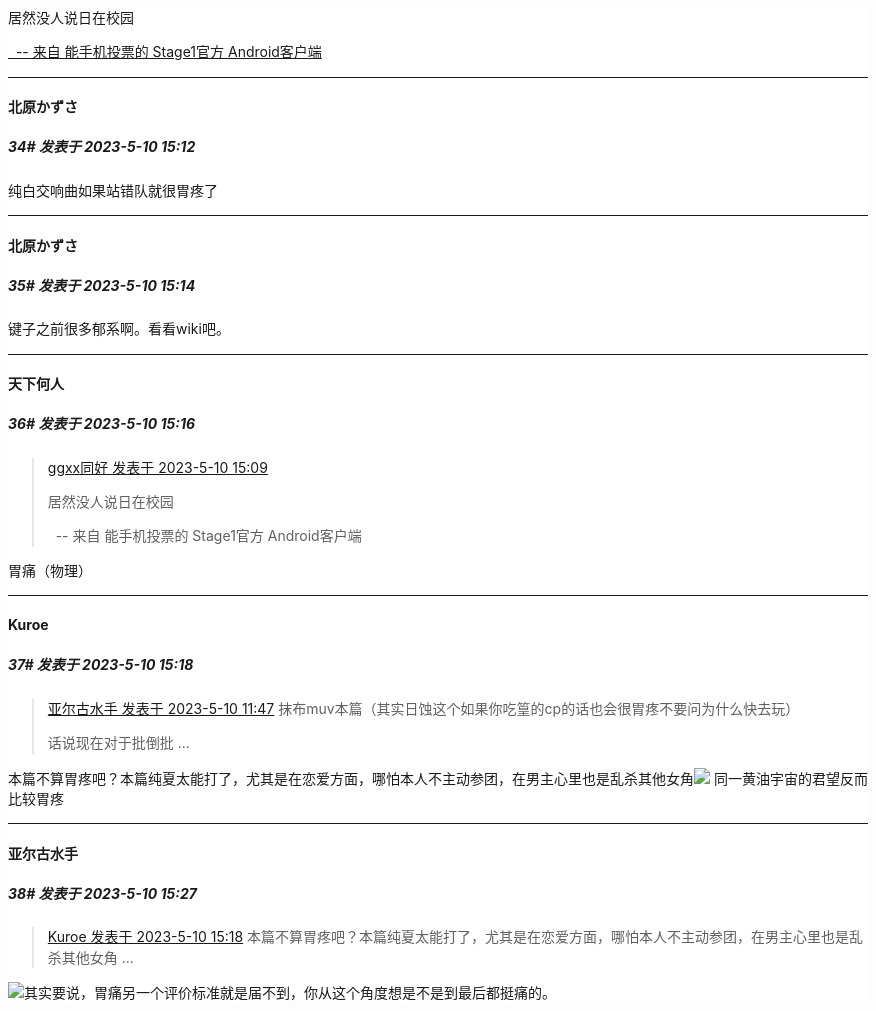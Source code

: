 居然没人说日在校园

[  -- 来自 能手机投票的 Stage1官方 Android客户端](https://www.coolapk.com/apk/140634)

*****

####  北原かずさ  
##### 34#       发表于 2023-5-10 15:12

纯白交响曲如果站错队就很胃疼了

*****

####  北原かずさ  
##### 35#       发表于 2023-5-10 15:14

键子之前很多郁系啊。看看wiki吧。

*****

####  天下何人  
##### 36#       发表于 2023-5-10 15:16

<blockquote><a href="httphttps://bbs.saraba1st.com/2b/forum.php?mod=redirect&amp;goto=findpost&amp;pid=60800065&amp;ptid=2133794" target="_blank">ggxx同好 发表于 2023-5-10 15:09</a>

居然没人说日在校园

  -- 来自 能手机投票的 Stage1官方 Android客户端</blockquote>
胃痛（物理）

*****

####  Kuroe  
##### 37#       发表于 2023-5-10 15:18

<blockquote><a href="httphttps://bbs.saraba1st.com/2b/forum.php?mod=redirect&amp;goto=findpost&amp;pid=60798049&amp;ptid=2133794" target="_blank">亚尔古水手 发表于 2023-5-10 11:47</a>
抹布muv本篇（其实日蚀这个如果你吃篁的cp的话也会很胃疼不要问为什么快去玩）

话说现在对于批倒批 ...</blockquote>
本篇不算胃疼吧？本篇纯夏太能打了，尤其是在恋爱方面，哪怕本人不主动参团，在男主心里也是乱杀其他女角<img src="https://static.saraba1st.com/image/smiley/face2017/067.png" referrerpolicy="no-referrer">
同一黄油宇宙的君望反而比较胃疼

*****

####  亚尔古水手  
##### 38#       发表于 2023-5-10 15:27

<blockquote><a href="httphttps://bbs.saraba1st.com/2b/forum.php?mod=redirect&amp;goto=findpost&amp;pid=60800163&amp;ptid=2133794" target="_blank">Kuroe 发表于 2023-5-10 15:18</a>
本篇不算胃疼吧？本篇纯夏太能打了，尤其是在恋爱方面，哪怕本人不主动参团，在男主心里也是乱杀其他女角 ...</blockquote>
<img src="https://static.saraba1st.com/image/smiley/face2017/067.png" referrerpolicy="no-referrer">其实要说，胃痛另一个评价标准就是届不到，你从这个角度想是不是到最后都挺痛的。

